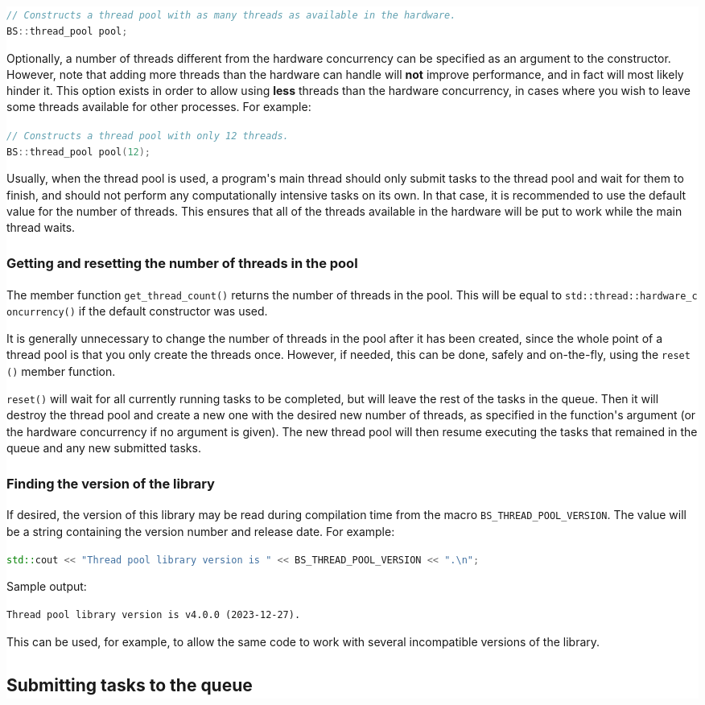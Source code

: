 ```cpp
// Constructs a thread pool with as many threads as available in the hardware.
BS::thread_pool pool;
```

Optionally, a number of threads different from the hardware concurrency can be specified as an argument to the constructor. However, note that adding more threads than the hardware can handle will **not** improve performance, and in fact will most likely hinder it. This option exists in order to allow using **less** threads than the hardware concurrency, in cases where you wish to leave some threads available for other processes. For example:

```cpp
// Constructs a thread pool with only 12 threads.
BS::thread_pool pool(12);
```

Usually, when the thread pool is used, a program's main thread should only submit tasks to the thread pool and wait for them to finish, and should not perform any computationally intensive tasks on its own. In that case, it is recommended to use the default value for the number of threads. This ensures that all of the threads available in the hardware will be put to work while the main thread waits.

### Getting and resetting the number of threads in the pool

The member function `get_thread_count()` returns the number of threads in the pool. This will be equal to `std::thread::hardware_concurrency()` if the default constructor was used.

It is generally unnecessary to change the number of threads in the pool after it has been created, since the whole point of a thread pool is that you only create the threads once. However, if needed, this can be done, safely and on-the-fly, using the `reset()` member function.

`reset()` will wait for all currently running tasks to be completed, but will leave the rest of the tasks in the queue. Then it will destroy the thread pool and create a new one with the desired new number of threads, as specified in the function's argument (or the hardware concurrency if no argument is given). The new thread pool will then resume executing the tasks that remained in the queue and any new submitted tasks.

### Finding the version of the library

If desired, the version of this library may be read during compilation time from the macro `BS_THREAD_POOL_VERSION`. The value will be a string containing the version number and release date. For example:

```cpp
std::cout << "Thread pool library version is " << BS_THREAD_POOL_VERSION << ".\n";
```

Sample output:

```none
Thread pool library version is v4.0.0 (2023-12-27).
```

This can be used, for example, to allow the same code to work with several incompatible versions of the library.

## Submitting tasks to the queue
